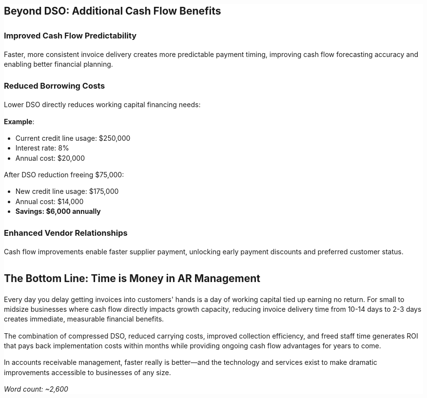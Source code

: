 ## Beyond DSO: Additional Cash Flow Benefits

### Improved Cash Flow Predictability

Faster, more consistent invoice delivery creates more predictable payment timing, improving cash flow forecasting accuracy and enabling better financial planning.

### Reduced Borrowing Costs

Lower DSO directly reduces working capital financing needs:

**Example**: 
- Current credit line usage: $250,000
- Interest rate: 8%
- Annual cost: $20,000

After DSO reduction freeing $75,000:
- New credit line usage: $175,000
- Annual cost: $14,000
- **Savings: $6,000 annually**

### Enhanced Vendor Relationships

Cash flow improvements enable faster supplier payment, unlocking early payment discounts and preferred customer status.

## The Bottom Line: Time is Money in AR Management

Every day you delay getting invoices into customers' hands is a day of working capital tied up earning no return. For small to midsize businesses where cash flow directly impacts growth capacity, reducing invoice delivery time from 10-14 days to 2-3 days creates immediate, measurable financial benefits.

The combination of compressed DSO, reduced carrying costs, improved collection efficiency, and freed staff time generates ROI that pays back implementation costs within months while providing ongoing cash flow advantages for years to come.

In accounts receivable management, faster really is better—and the technology and services exist to make dramatic improvements accessible to businesses of any size.

*Word count: ~2,600*
